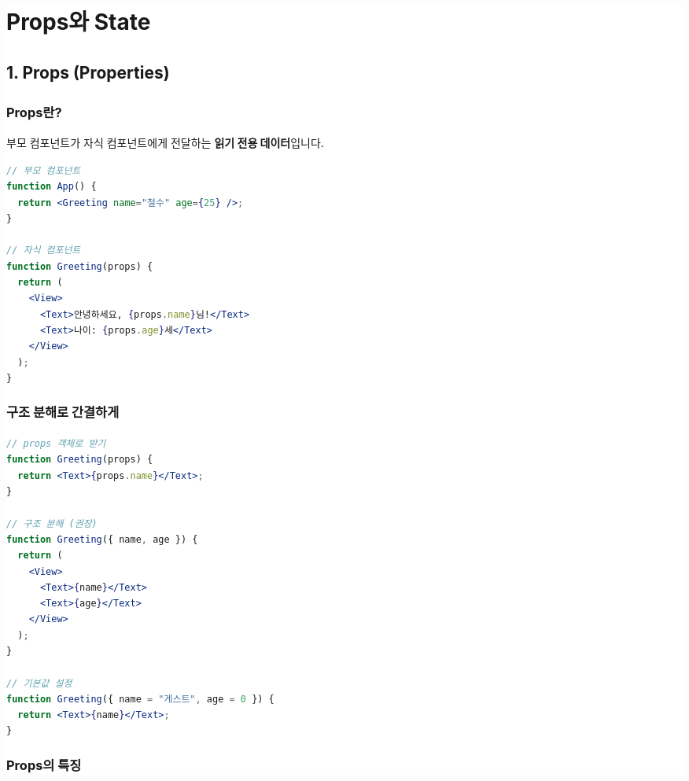 # Props와 State

## 1. Props (Properties)

### Props란?

부모 컴포넌트가 자식 컴포넌트에게 전달하는 **읽기 전용 데이터**입니다.

```jsx
// 부모 컴포넌트
function App() {
  return <Greeting name="철수" age={25} />;
}

// 자식 컴포넌트
function Greeting(props) {
  return (
    <View>
      <Text>안녕하세요, {props.name}님!</Text>
      <Text>나이: {props.age}세</Text>
    </View>
  );
}
```

### 구조 분해로 간결하게

```jsx
// props 객체로 받기
function Greeting(props) {
  return <Text>{props.name}</Text>;
}

// 구조 분해 (권장)
function Greeting({ name, age }) {
  return (
    <View>
      <Text>{name}</Text>
      <Text>{age}</Text>
    </View>
  );
}

// 기본값 설정
function Greeting({ name = "게스트", age = 0 }) {
  return <Text>{name}</Text>;
}
```

### Props의 특징
